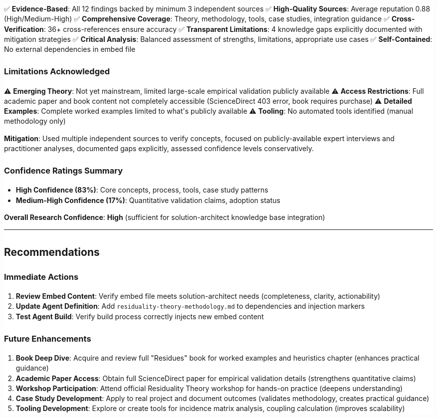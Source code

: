 ✅ **Evidence-Based**: All 12 findings backed by minimum 3 independent sources
✅ **High-Quality Sources**: Average reputation 0.88 (High/Medium-High)
✅ **Comprehensive Coverage**: Theory, methodology, tools, case studies, integration guidance
✅ **Cross-Verification**: 36+ cross-references ensure accuracy
✅ **Transparent Limitations**: 4 knowledge gaps explicitly documented with mitigation strategies
✅ **Critical Analysis**: Balanced assessment of strengths, limitations, appropriate use cases
✅ **Self-Contained**: No external dependencies in embed file

### Limitations Acknowledged

⚠️ **Emerging Theory**: Not yet mainstream, limited large-scale empirical validation publicly available
⚠️ **Access Restrictions**: Full academic paper and book content not completely accessible (ScienceDirect 403 error, book requires purchase)
⚠️ **Detailed Examples**: Complete worked examples limited to what's publicly available
⚠️ **Tooling**: No automated tools identified (manual methodology only)

**Mitigation**: Used multiple independent sources to verify concepts, focused on publicly-available expert interviews and practitioner analyses, documented gaps explicitly, assessed confidence levels conservatively.

### Confidence Ratings Summary

- **High Confidence (83%)**: Core concepts, process, tools, case study patterns
- **Medium-High Confidence (17%)**: Quantitative validation claims, adoption status

**Overall Research Confidence**: **High** (sufficient for solution-architect knowledge base integration)

---

## Recommendations

### Immediate Actions

1. **Review Embed Content**: Verify embed file meets solution-architect needs (completeness, clarity, actionability)
2. **Update Agent Definition**: Add `residuality-theory-methodology.md` to dependencies and injection markers
3. **Test Agent Build**: Verify build process correctly injects new embed content

### Future Enhancements

1. **Book Deep Dive**: Acquire and review full "Residues" book for worked examples and heuristics chapter (enhances practical guidance)
2. **Academic Paper Access**: Obtain full ScienceDirect paper for empirical validation details (strengthens quantitative claims)
3. **Workshop Participation**: Attend official Residuality Theory workshop for hands-on practice (deepens understanding)
4. **Case Study Development**: Apply to real project and document outcomes (validates methodology, creates practical guidance)
5. **Tooling Development**: Explore or create tools for incidence matrix analysis, coupling calculation (improves scalability)
